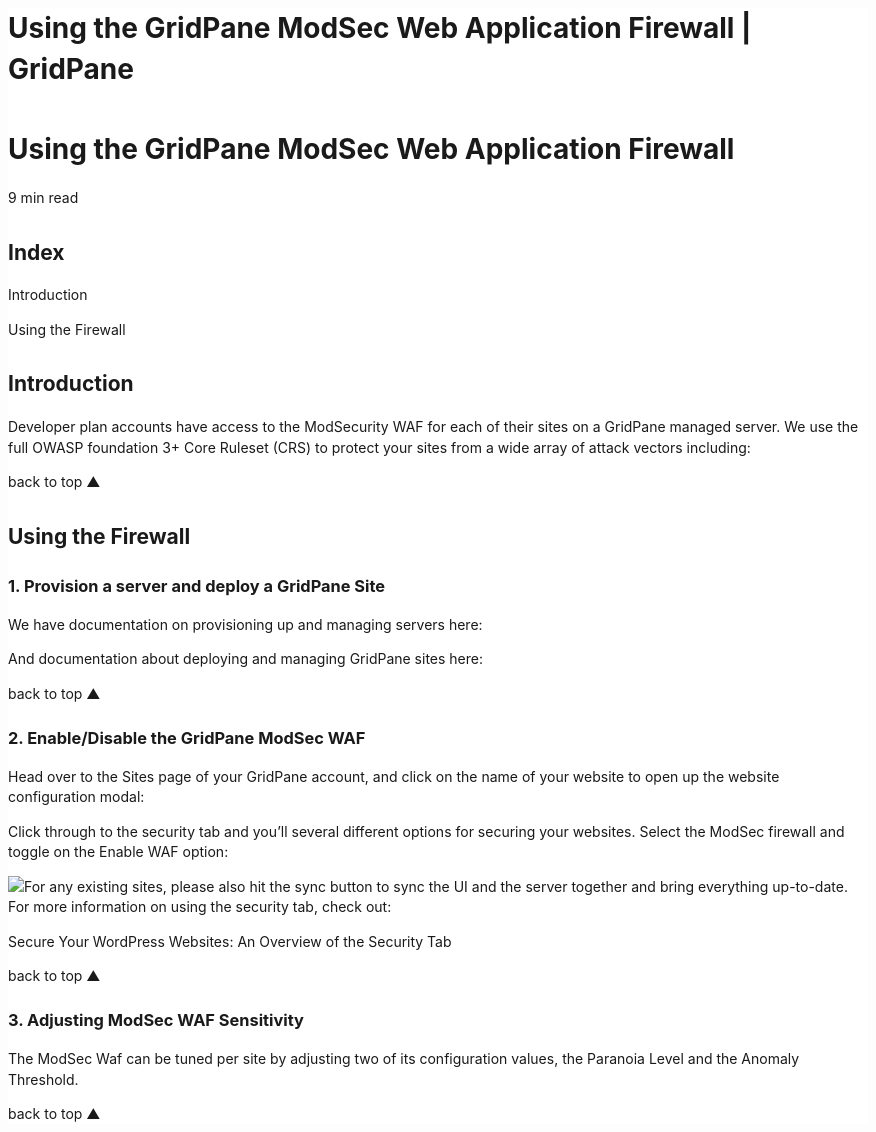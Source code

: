 # Using the GridPane ModSec Web Application Firewall | GridPane

# Using the GridPane ModSec Web Application Firewall

 

9 min read 

## Index

Introduction

Using the Firewall

## Introduction

Developer plan accounts have access to the ModSecurity WAF for each of their sites on a GridPane managed server. We use the full OWASP foundation 3+ Core Ruleset (CRS) to protect your sites from a wide array of attack vectors including:

back to top ▲

## Using the Firewall

### 1. Provision a server and deploy a GridPane Site

We have documentation on provisioning up and managing servers here:

And documentation about deploying and managing GridPane sites here:

back to top ▲

### 2. Enable/Disable the GridPane ModSec WAF

Head over to the Sites page of your GridPane account, and click on the name of your website to open up the website configuration modal:

Click through to the security tab and you’ll several different options for securing your websites. Select the ModSec firewall and toggle on the Enable WAF option:

![](data:image/svg+xml,%3Csvg%20xmlns='http://www.w3.org/2000/svg'%20width='0'%20height='0'%20viewBox='0%200%200%200'%3E%3C/svg%3E)![](https://s3.us-east-2.wasabisys.com/gridpanekb/secure-your-websites-an-overview-of-the-security-tab/securitytab-05.png)For any existing sites, please also hit the sync button to sync the UI and the server together and bring everything up-to-date. For more information on using the security tab, check out:

Secure Your WordPress Websites: An Overview of the Security Tab

back to top ▲

### 3. Adjusting ModSec WAF Sensitivity

The ModSec Waf can be tuned per site by adjusting two of its configuration values, the Paranoia Level and the Anomaly Threshold.

back to top ▲
